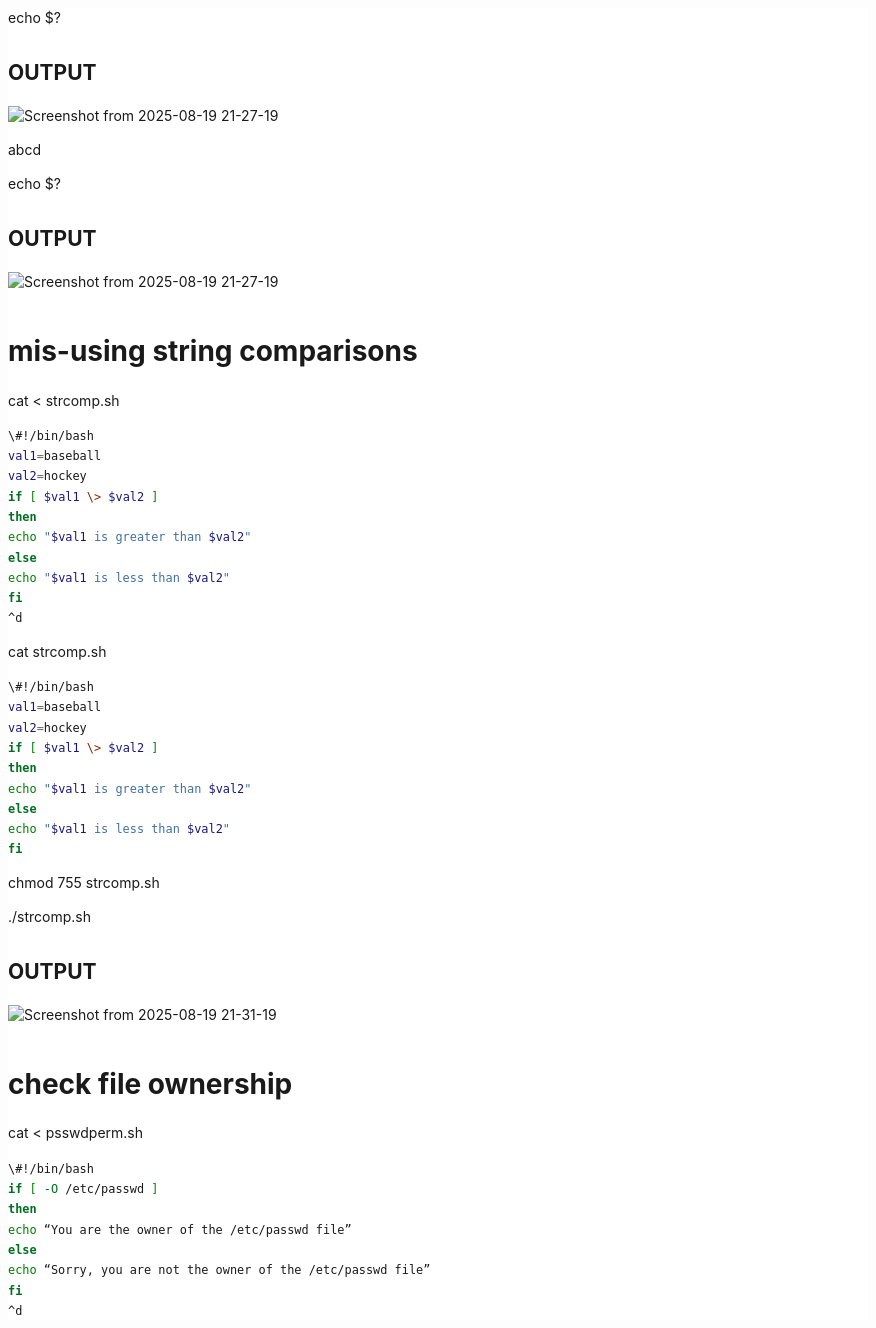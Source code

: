 echo $?
## OUTPUT 
 <img width="571" height="43" alt="Screenshot from 2025-08-19 21-27-19" src="https://github.com/user-attachments/assets/d3cab4fe-cacc-4427-a952-8ff5cb26430c" />

abcd
 
echo $?
 ## OUTPUT
<img width="571" height="43" alt="Screenshot from 2025-08-19 21-27-19" src="https://github.com/user-attachments/assets/6278962e-5be4-42d4-98d9-dc734596dc38" />


 
# mis-using string comparisons

cat < strcomp.sh 
```bash
\#!/bin/bash
val1=baseball
val2=hockey
if [ $val1 \> $val2 ]
then
echo "$val1 is greater than $val2"
else
echo "$val1 is less than $val2"
fi
^d
```

cat strcomp.sh 
```bash
\#!/bin/bash
val1=baseball
val2=hockey
if [ $val1 \> $val2 ]
then
echo "$val1 is greater than $val2"
else
echo "$val1 is less than $val2"
fi
```

chmod 755 strcomp.sh
 
./strcomp.sh 
## OUTPUT
<img width="571" height="62" alt="Screenshot from 2025-08-19 21-31-19" src="https://github.com/user-attachments/assets/3595c50c-6eb8-48e7-9b3f-12555868f693" />



# check file ownership
cat < psswdperm.sh 
```bash
\#!/bin/bash
if [ -O /etc/passwd ]
then
echo “You are the owner of the /etc/passwd file”
else
echo “Sorry, you are not the owner of the /etc/passwd file”
fi
^d
```
